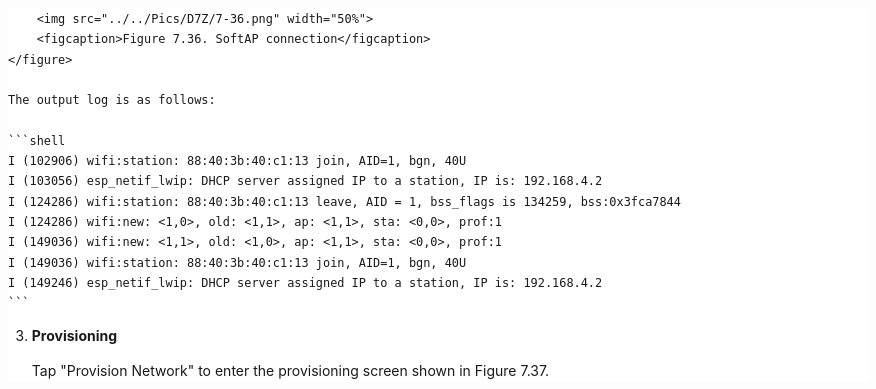         <img src="../../Pics/D7Z/7-36.png" width="50%">
        <figcaption>Figure 7.36. SoftAP connection</figcaption>
    </figure>

    The output log is as follows:

    ```shell
    I (102906) wifi:station: 88:40:3b:40:c1:13 join, AID=1, bgn, 40U
    I (103056) esp_netif_lwip: DHCP server assigned IP to a station, IP is: 192.168.4.2
    I (124286) wifi:station: 88:40:3b:40:c1:13 leave, AID = 1, bss_flags is 134259, bss:0x3fca7844
    I (124286) wifi:new: <1,0>, old: <1,1>, ap: <1,1>, sta: <0,0>, prof:1
    I (149036) wifi:new: <1,1>, old: <1,0>, ap: <1,1>, sta: <0,0>, prof:1
    I (149036) wifi:station: 88:40:3b:40:c1:13 join, AID=1, bgn, 40U
    I (149246) esp_netif_lwip: DHCP server assigned IP to a station, IP is: 192.168.4.2
    ```

3.  **Provisioning**

    Tap "Provision Network" to enter the provisioning screen shown in Figure
    7.37.

    <figure align="center">